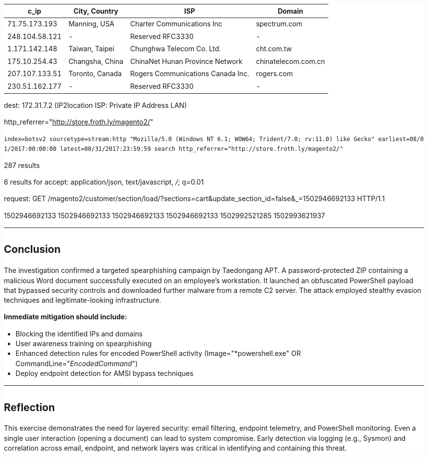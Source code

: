 c_ip | City, Country | ISP | Domain
|----|---------------|-----|--------|
71.75.173.193 | Manning, USA | Charter Communications Inc | spectrum.com
248.104.58.121 | - | Reserved RFC3330 | -
1.171.142.148 | Taiwan, Taipei | Chunghwa Telecom Co. Ltd. | cht.com.tw
175.10.254.43 | Changsha, China | ChinaNet Hunan Province Network | chinatelecom.com.cn
207.107.133.51 | Toronto, Canada | Rogers Communications Canada Inc. | rogers.com
230.51.162.177 | - | Reserved RFC3330 | -

dest: 172.31.7.2 (IP2location ISP: Private IP Address LAN)

http_referrer="http://store.froth.ly/magento2/"

```splunk
index=botsv2 sourcetype=stream:http "Mozilla/5.0 (Windows NT 6.1; WOW64; Trident/7.0; rv:11.0) like Gecko" earliest=08/01/2017:00:00:00 latest=08/31/2017:23:59:59 search http_referrer="http://store.froth.ly/magento2/"
```
287 results

6 results for
accept: application/json, text/javascript, */*; q=0.01

request: GET /magento2/customer/section/load/?sections=cart&update_section_id=false&_=1502946692133 HTTP/1.1

1502946692133
1502946692133
1502946692133
1502946692133
1502992521285
1502993621937

---

## Conclusion

The investigation confirmed a targeted spearphishing campaign by Taedongang APT. A password-protected ZIP containing a malicious Word document successfully executed on an employee’s workstation. It launched an obfuscated PowerShell payload that bypassed security controls and downloaded further malware from a remote C2 server. The attack employed stealthy evasion techniques and legitimate-looking infrastructure.

**Immediate mitigation should include:**
- Blocking the identified IPs and domains
- User awareness training on spearphishing
- Enhanced detection rules for encoded PowerShell activity (Image="*powershell.exe" OR CommandLine="*EncodedCommand*")
- Deploy endpoint detection for AMSI bypass techniques

---

## Reflection

This exercise demonstrates the need for layered security: email filtering, endpoint telemetry, and PowerShell monitoring. Even a single user interaction (opening a document) can lead to system compromise. Early detection via logging (e.g., Sysmon) and correlation across email, endpoint, and network layers was critical in identifying and containing this threat.
